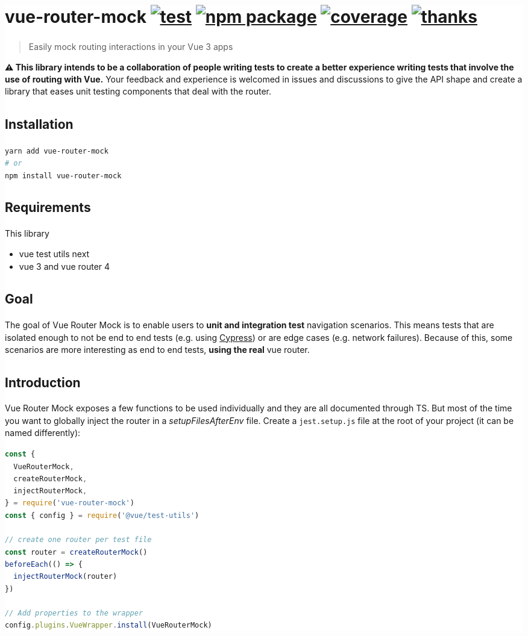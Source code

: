 # vue-router-mock [![test](https://github.com/posva/vue-router-mock/actions/workflows/test.yml/badge.svg)](https://github.com/posva/vue-router-mock/actions/workflows/test.yml) [![npm package](https://badgen.net/npm/v/vue-router-mock)](https://www.npmjs.com/package/vue-router-mock) [![coverage](https://badgen.net/codecov/c/github/posva/vue-router-mock)](https://codecov.io/github/posva/vue-router-mock) [![thanks](https://badgen.net/badge/thanks/♥/pink)](https://github.com/posva/thanks)

> Easily mock routing interactions in your Vue 3 apps

**⚠️ This library intends to be a collaboration of people writing tests to create a better experience writing tests that involve the use of routing with Vue.** Your feedback and experience is welcomed in issues and discussions to give the API shape and create a library that eases unit testing components that deal with the router.

## Installation

```sh
yarn add vue-router-mock
# or
npm install vue-router-mock
```

## Requirements

This library

- vue test utils next
- vue 3 and vue router 4

## Goal

The goal of Vue Router Mock is to enable users to **unit and integration test** navigation scenarios. This means tests that are isolated enough to not be end to end tests (e.g. using [Cypress](https://www.cypress.io/)) or are edge cases (e.g. network failures). Because of this, some scenarios are more interesting as end to end tests, **using the real** vue router.

## Introduction

Vue Router Mock exposes a few functions to be used individually and they are all documented through TS. But most of the time you want to globally inject the router in a _setupFilesAfterEnv_ file. Create a `jest.setup.js` file at the root of your project (it can be named differently):

```js
const {
  VueRouterMock,
  createRouterMock,
  injectRouterMock,
} = require('vue-router-mock')
const { config } = require('@vue/test-utils')

// create one router per test file
const router = createRouterMock()
beforeEach(() => {
  injectRouterMock(router)
})

// Add properties to the wrapper
config.plugins.VueWrapper.install(VueRouterMock)
```
